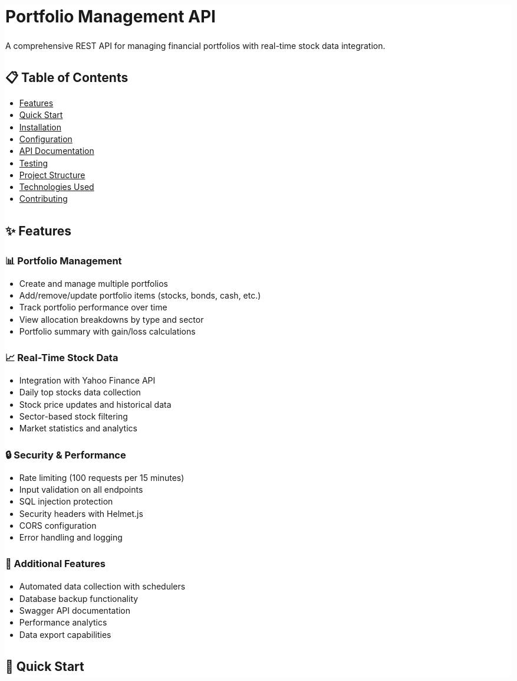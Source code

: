 # Portfolio Management API

A comprehensive REST API for managing financial portfolios with real-time stock data integration.

## 📋 Table of Contents

- [Features](#features)
- [Quick Start](#quick-start)
- [Installation](#installation)
- [Configuration](#configuration)
- [API Documentation](#api-documentation)
- [Testing](#testing)
- [Project Structure](#project-structure)
- [Technologies Used](#technologies-used)
- [Contributing](#contributing)

## ✨ Features

### 📊 Portfolio Management
- Create and manage multiple portfolios
- Add/remove/update portfolio items (stocks, bonds, cash, etc.)
- Track portfolio performance over time
- View allocation breakdowns by type and sector
- Portfolio summary with gain/loss calculations

### 📈 Real-Time Stock Data
- Integration with Yahoo Finance API
- Daily top stocks data collection
- Stock price updates and historical data
- Sector-based stock filtering
- Market statistics and analytics

### 🔒 Security & Performance
- Rate limiting (100 requests per 15 minutes)
- Input validation on all endpoints
- SQL injection protection
- Security headers with Helmet.js
- CORS configuration
- Error handling and logging

### 🎯 Additional Features
- Automated data collection with schedulers
- Database backup functionality
- Swagger API documentation
- Performance analytics
- Data export capabilities

## 🚀 Quick Start
